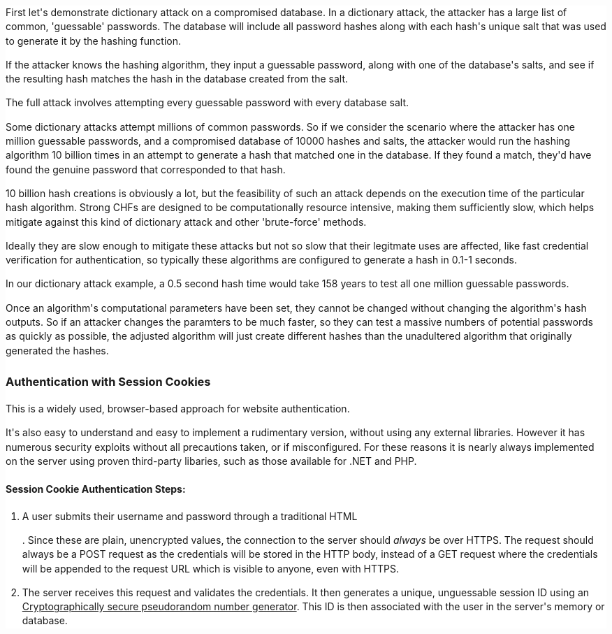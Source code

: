 First let's demonstrate dictionary attack on a compromised database. In a dictionary attack, the attacker has a large list of common, 'guessable' passwords. The database will include all password hashes along with each hash's unique salt that was used to generate it by the hashing function. 

If the attacker knows the hashing algorithm, they input a guessable password, along with one of the database's salts, and see if the resulting hash matches the hash in the database created from the salt.

The full attack involves attempting every guessable password with every database salt.

Some dictionary attacks attempt millions of common passwords. So if we consider the scenario where the attacker has one million guessable passwords, and a compromised database of 10000 hashes and salts, the attacker would run the hashing algorithm 10 billion times in an attempt to generate a hash that matched one in the database. If they found a match, they'd have found the genuine password that corresponded to that hash.

10 billion hash creations is obviously a lot, but the feasibility of such an attack depends on the execution time of the particular hash algorithm. Strong CHFs are designed to be computationally resource intensive, making them sufficiently slow, which helps mitigate against this kind of dictionary attack and other 'brute-force' methods. 

Ideally they are slow enough to mitigate these attacks but not so slow that their legitmate uses are affected, like fast credential verification for authentication, so typically these algorithms are configured to generate a hash in 0.1-1 seconds. 

In our dictionary attack example, a 0.5 second hash time would take 158 years to test all one million guessable passwords.

Once an algorithm's computational parameters have been set, they cannot be changed without changing the algorithm's hash outputs. So if an attacker changes the paramters to be much faster, so they can test a massive numbers of potential passwords as quickly as possible, the adjusted algorithm will just create different hashes than the unadultered algorithm that originally generated the hashes.


[^note on detail]: There's a lot of raw implementation here, expecially when it helps demonstrate a whole bunch of vulnerabilities, exploits, mitigations, an essential time-savers that a developer ever mixed-up in authentication might want to know about.

### Authentication with Session Cookies

This is a widely used, browser-based approach for website authentication.

It's also easy to understand and easy to implement a rudimentary version, without using any external libraries. However it has numerous security exploits without all precautions taken, or if misconfigured. For these reasons it is nearly always implemented on the server using proven third-party libaries, such as those available for .NET and PHP.

#### Session Cookie Authentication Steps:

1) A user submits their username and password through a traditional HTML <form>. Since these are plain, unencrypted values, the connection to the server should *always* be over HTTPS. The request should always be a POST request as the credentials will be stored in the HTTP body, instead of a GET request where the credentials will be appended to the request URL which is visible to anyone, even with HTTPS.

2) The server receives this request and validates the credentials. It then generates a unique, unguessable session ID using an [Cryptographically secure pseudorandom number generator](https://en.wikipedia.org/wiki/Cryptographically_secure_pseudorandom_number_generator). This ID is then associated with the user in the server's memory or database.
